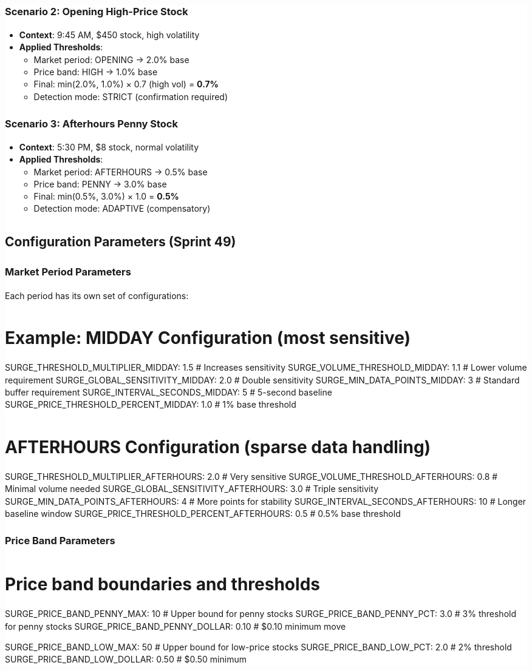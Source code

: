 ### Scenario 2: Opening High-Price Stock
- **Context**: 9:45 AM, $450 stock, high volatility
- **Applied Thresholds**:
  - Market period: OPENING → 2.0% base
  - Price band: HIGH → 1.0% base
  - Final: min(2.0%, 1.0%) × 0.7 (high vol) = **0.7%**
  - Detection mode: STRICT (confirmation required)

### Scenario 3: Afterhours Penny Stock
- **Context**: 5:30 PM, $8 stock, normal volatility
- **Applied Thresholds**:
  - Market period: AFTERHOURS → 0.5% base
  - Price band: PENNY → 3.0% base
  - Final: min(0.5%, 3.0%) × 1.0 = **0.5%**
  - Detection mode: ADAPTIVE (compensatory)

## Configuration Parameters (Sprint 49)

### Market Period Parameters
Each period has its own set of configurations:


# Example: MIDDAY Configuration (most sensitive)
SURGE_THRESHOLD_MULTIPLIER_MIDDAY: 1.5      # Increases sensitivity
SURGE_VOLUME_THRESHOLD_MIDDAY: 1.1          # Lower volume requirement
SURGE_GLOBAL_SENSITIVITY_MIDDAY: 2.0        # Double sensitivity
SURGE_MIN_DATA_POINTS_MIDDAY: 3             # Standard buffer requirement
SURGE_INTERVAL_SECONDS_MIDDAY: 5            # 5-second baseline
SURGE_PRICE_THRESHOLD_PERCENT_MIDDAY: 1.0   # 1% base threshold

# AFTERHOURS Configuration (sparse data handling)
SURGE_THRESHOLD_MULTIPLIER_AFTERHOURS: 2.0   # Very sensitive
SURGE_VOLUME_THRESHOLD_AFTERHOURS: 0.8       # Minimal volume needed
SURGE_GLOBAL_SENSITIVITY_AFTERHOURS: 3.0     # Triple sensitivity
SURGE_MIN_DATA_POINTS_AFTERHOURS: 4          # More points for stability
SURGE_INTERVAL_SECONDS_AFTERHOURS: 10        # Longer baseline window
SURGE_PRICE_THRESHOLD_PERCENT_AFTERHOURS: 0.5 # 0.5% base threshold


### Price Band Parameters

# Price band boundaries and thresholds
SURGE_PRICE_BAND_PENNY_MAX: 10       # Upper bound for penny stocks
SURGE_PRICE_BAND_PENNY_PCT: 3.0      # 3% threshold for penny stocks
SURGE_PRICE_BAND_PENNY_DOLLAR: 0.10  # $0.10 minimum move

SURGE_PRICE_BAND_LOW_MAX: 50         # Upper bound for low-price stocks
SURGE_PRICE_BAND_LOW_PCT: 2.0        # 2% threshold
SURGE_PRICE_BAND_LOW_DOLLAR: 0.50    # $0.50 minimum
